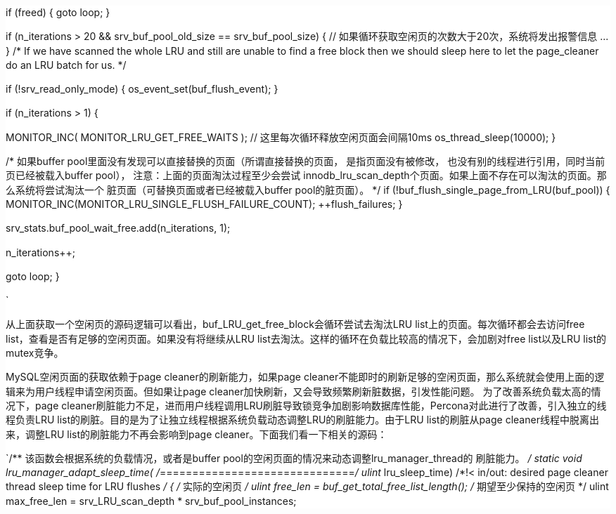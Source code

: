  if (freed) {
 goto loop;
 }

 if (n_iterations > 20
 && srv_buf_pool_old_size == srv_buf_pool_size) {
 // 如果循环获取空闲页的次数大于20次，系统将发出报警信息
 ...
}
 /* If we have scanned the whole LRU and still are unable to
 find a free block then we should sleep here to let the
 page_cleaner do an LRU batch for us. */

 if (!srv_read_only_mode) {
 os_event_set(buf_flush_event);
 }

 if (n_iterations > 1) {

 MONITOR_INC( MONITOR_LRU_GET_FREE_WAITS );
 // 这里每次循环释放空闲页面会间隔10ms
 os_thread_sleep(10000);
 }

 /* 如果buffer pool里面没有发现可以直接替换的页面（所谓直接替换的页面，
 是指页面没有被修改， 也没有别的线程进行引用，同时当前页已经被载入buffer pool），
 注意：上面的页面淘汰过程至少会尝试
 innodb_lru_scan_depth个页面。如果上面不存在可以淘汰的页面。那么系统将尝试淘汰一个
 脏页面（可替换页面或者已经被载入buffer pool的脏页面）。
 */
 if (!buf_flush_single_page_from_LRU(buf_pool)) {
 MONITOR_INC(MONITOR_LRU_SINGLE_FLUSH_FAILURE_COUNT);
 ++flush_failures;
 }

 srv_stats.buf_pool_wait_free.add(n_iterations, 1);

 n_iterations++;

 goto loop;
}

`

从上面获取一个空闲页的源码逻辑可以看出，buf_LRU_get_free_block会循环尝试去淘汰LRU list上的页面。每次循环都会去访问free list，查看是否有足够的空闲页面。如果没有将继续从LRU list去淘汰。这样的循环在负载比较高的情况下，会加剧对free list以及LRU list的mutex竞争。

MySQL空闲页面的获取依赖于page cleaner的刷新能力，如果page cleaner不能即时的刷新足够的空闲页面，那么系统就会使用上面的逻辑来为用户线程申请空闲页面。但如果让page cleaner加快刷新，又会导致频繁刷新脏数据，引发性能问题。 为了改善系统负载太高的情况下，page cleaner刷脏能力不足，进而用户线程调用LRU刷脏导致锁竞争加剧影响数据库性能，Percona对此进行了改善，引入独立的线程负责LRU list的刷脏。目的是为了让独立线程根据系统负载动态调整LRU的刷脏能力。由于LRU list的刷脏从page cleaner线程中脱离出来，调整LRU list的刷脏能力不再会影响到page cleaner。下面我们看一下相关的源码：

`/**
 该函数会根据系统的负载情况，或者是buffer pool的空闲页面的情况来动态调整lru_manager_thread的 刷脏能力。
*/
static
void
lru_manager_adapt_sleep_time(
/*==============================*/
 ulint* lru_sleep_time) /*!< in/out: desired page cleaner thread sleep
 time for LRU flushes */
{
 /* 实际的空闲页 */
 ulint free_len = buf_get_total_free_list_length();
 /* 期望至少保持的空闲页 */
 ulint max_free_len = srv_LRU_scan_depth * srv_buf_pool_instances;
